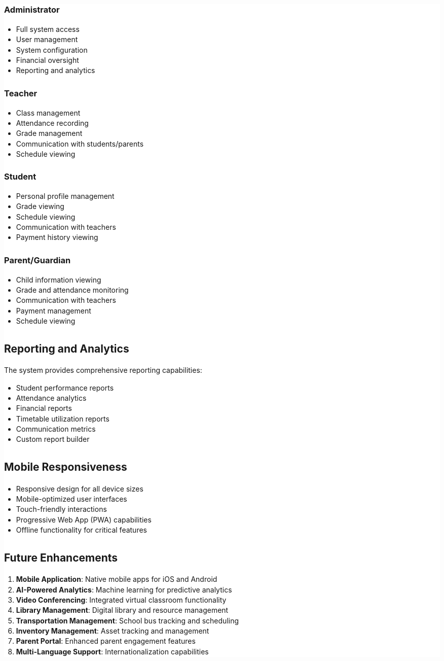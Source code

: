 ### Administrator
- Full system access
- User management
- System configuration
- Financial oversight
- Reporting and analytics

### Teacher
- Class management
- Attendance recording
- Grade management
- Communication with students/parents
- Schedule viewing

### Student
- Personal profile management
- Grade viewing
- Schedule viewing
- Communication with teachers
- Payment history viewing

### Parent/Guardian
- Child information viewing
- Grade and attendance monitoring
- Communication with teachers
- Payment management
- Schedule viewing

## Reporting and Analytics

The system provides comprehensive reporting capabilities:
- Student performance reports
- Attendance analytics
- Financial reports
- Timetable utilization reports
- Communication metrics
- Custom report builder

## Mobile Responsiveness

- Responsive design for all device sizes
- Mobile-optimized user interfaces
- Touch-friendly interactions
- Progressive Web App (PWA) capabilities
- Offline functionality for critical features

## Future Enhancements

1. **Mobile Application**: Native mobile apps for iOS and Android
2. **AI-Powered Analytics**: Machine learning for predictive analytics
3. **Video Conferencing**: Integrated virtual classroom functionality
4. **Library Management**: Digital library and resource management
5. **Transportation Management**: School bus tracking and scheduling
6. **Inventory Management**: Asset tracking and management
7. **Parent Portal**: Enhanced parent engagement features
8. **Multi-Language Support**: Internationalization capabilities
